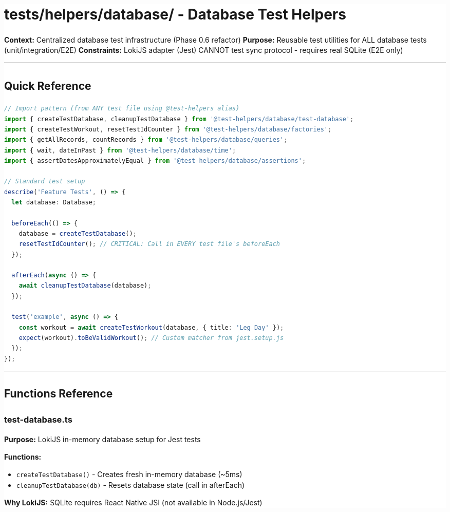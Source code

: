 # tests/**helpers**/database/ - Database Test Helpers

**Context:** Centralized database test infrastructure (Phase 0.6 refactor)
**Purpose:** Reusable test utilities for ALL database tests (unit/integration/E2E)
**Constraints:** LokiJS adapter (Jest) CANNOT test sync protocol - requires real SQLite (E2E only)

---

## Quick Reference

```typescript
// Import pattern (from ANY test file using @test-helpers alias)
import { createTestDatabase, cleanupTestDatabase } from '@test-helpers/database/test-database';
import { createTestWorkout, resetTestIdCounter } from '@test-helpers/database/factories';
import { getAllRecords, countRecords } from '@test-helpers/database/queries';
import { wait, dateInPast } from '@test-helpers/database/time';
import { assertDatesApproximatelyEqual } from '@test-helpers/database/assertions';

// Standard test setup
describe('Feature Tests', () => {
  let database: Database;

  beforeEach(() => {
    database = createTestDatabase();
    resetTestIdCounter(); // CRITICAL: Call in EVERY test file's beforeEach
  });

  afterEach(async () => {
    await cleanupTestDatabase(database);
  });

  test('example', async () => {
    const workout = await createTestWorkout(database, { title: 'Leg Day' });
    expect(workout).toBeValidWorkout(); // Custom matcher from jest.setup.js
  });
});
```

---

## Functions Reference

### test-database.ts

**Purpose:** LokiJS in-memory database setup for Jest tests

**Functions:**

- `createTestDatabase()` - Creates fresh in-memory database (~5ms)
- `cleanupTestDatabase(db)` - Resets database state (call in afterEach)

**Why LokiJS:** SQLite requires React Native JSI (not available in Node.js/Jest)
